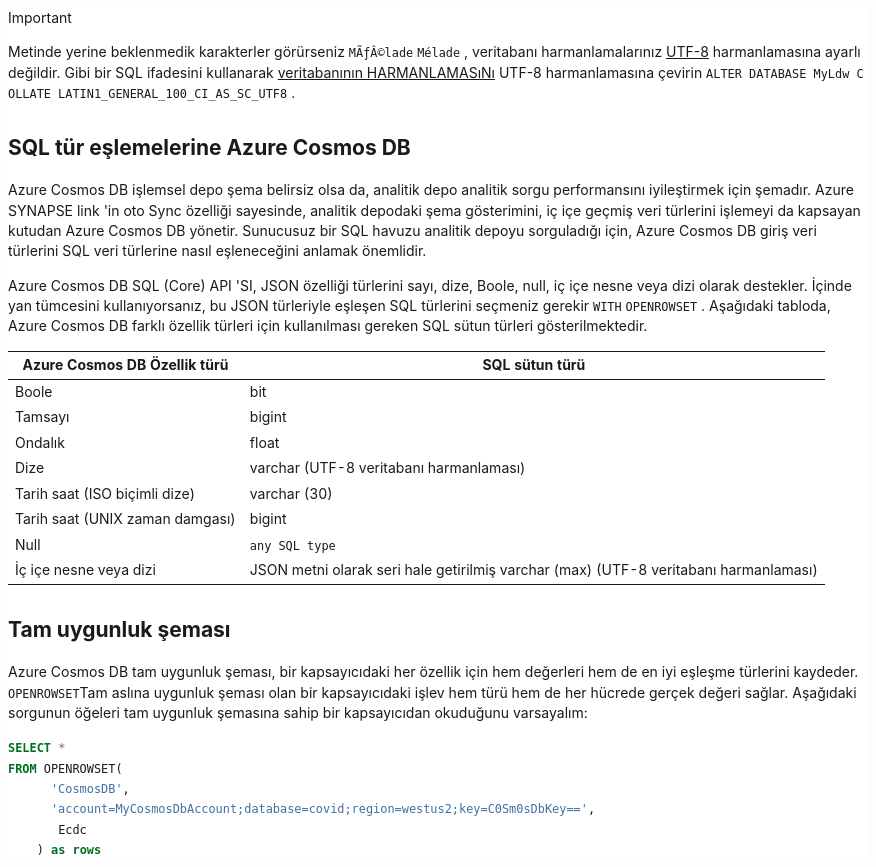 > [!IMPORTANT]
> Metinde yerine beklenmedik karakterler görürseniz `MÃƒÂ©lade` `Mélade` , veritabanı harmanlamalarınız [UTF-8](/sql/relational-databases/collations/collation-and-unicode-support#utf8) harmanlamasına ayarlı değildir. Gibi bir SQL ifadesini kullanarak [veritabanının HARMANLAMASıNı](/sql/relational-databases/collations/set-or-change-the-database-collation#to-change-the-database-collation) UTF-8 harmanlamasına çevirin `ALTER DATABASE MyLdw COLLATE LATIN1_GENERAL_100_CI_AS_SC_UTF8` .

## <a name="azure-cosmos-db-to-sql-type-mappings"></a>SQL tür eşlemelerine Azure Cosmos DB

Azure Cosmos DB işlemsel depo şema belirsiz olsa da, analitik depo analitik sorgu performansını iyileştirmek için şemadır. Azure SYNAPSE link 'in oto Sync özelliği sayesinde, analitik depodaki şema gösterimini, iç içe geçmiş veri türlerini işlemeyi da kapsayan kutudan Azure Cosmos DB yönetir. Sunucusuz bir SQL havuzu analitik depoyu sorguladığı için, Azure Cosmos DB giriş veri türlerini SQL veri türlerine nasıl eşleneceğini anlamak önemlidir.

Azure Cosmos DB SQL (Core) API 'SI, JSON özelliği türlerini sayı, dize, Boole, null, iç içe nesne veya dizi olarak destekler. İçinde yan tümcesini kullanıyorsanız, bu JSON türleriyle eşleşen SQL türlerini seçmeniz gerekir `WITH` `OPENROWSET` . Aşağıdaki tabloda, Azure Cosmos DB farklı özellik türleri için kullanılması gereken SQL sütun türleri gösterilmektedir.

| Azure Cosmos DB Özellik türü | SQL sütun türü |
| --- | --- |
| Boole | bit |
| Tamsayı | bigint |
| Ondalık | float |
| Dize | varchar (UTF-8 veritabanı harmanlaması) |
| Tarih saat (ISO biçimli dize) | varchar (30) |
| Tarih saat (UNIX zaman damgası) | bigint |
| Null | `any SQL type` 
| İç içe nesne veya dizi | JSON metni olarak seri hale getirilmiş varchar (max) (UTF-8 veritabanı harmanlaması) |

## <a name="full-fidelity-schema"></a>Tam uygunluk şeması

Azure Cosmos DB tam uygunluk şeması, bir kapsayıcıdaki her özellik için hem değerleri hem de en iyi eşleşme türlerini kaydeder. `OPENROWSET`Tam aslına uygunluk şeması olan bir kapsayıcıdaki işlev hem türü hem de her hücrede gerçek değeri sağlar. Aşağıdaki sorgunun öğeleri tam uygunluk şemasına sahip bir kapsayıcıdan okuduğunu varsayalım:

```sql
SELECT *
FROM OPENROWSET(
      'CosmosDB',
      'account=MyCosmosDbAccount;database=covid;region=westus2;key=C0Sm0sDbKey==',
       Ecdc
    ) as rows
```
